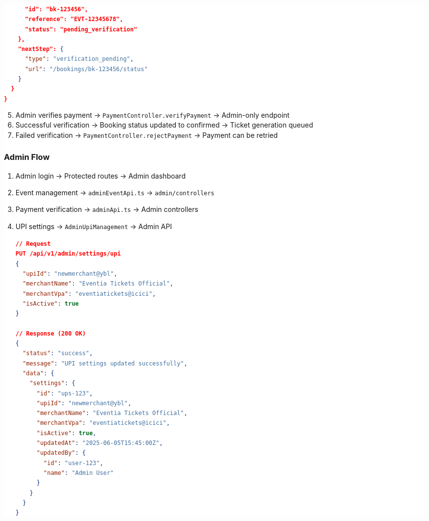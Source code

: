    ```json
         "id": "bk-123456",
         "reference": "EVT-12345678",
         "status": "pending_verification"
       },
       "nextStep": {
         "type": "verification_pending",
         "url": "/bookings/bk-123456/status"
       }
     }
   }
   ```
   
5. Admin verifies payment → `PaymentController.verifyPayment` → Admin-only endpoint
6. Successful verification → Booking status updated to confirmed → Ticket generation queued
7. Failed verification → `PaymentController.rejectPayment` → Payment can be retried

### Admin Flow
1. Admin login → Protected routes → Admin dashboard
2. Event management → `adminEventApi.ts` → `admin/controllers`
3. Payment verification → `adminApi.ts` → Admin controllers
4. UPI settings → `AdminUpiManagement` → Admin API
   
   ```json
   // Request
   PUT /api/v1/admin/settings/upi
   {
     "upiId": "newmerchant@ybl",
     "merchantName": "Eventia Tickets Official",
     "merchantVpa": "eventiatickets@icici",
     "isActive": true
   }
   
   // Response (200 OK)
   {
     "status": "success",
     "message": "UPI settings updated successfully",
     "data": {
       "settings": {
         "id": "ups-123",
         "upiId": "newmerchant@ybl",
         "merchantName": "Eventia Tickets Official",
         "merchantVpa": "eventiatickets@icici",
         "isActive": true,
         "updatedAt": "2025-06-05T15:45:00Z",
         "updatedBy": {
           "id": "user-123",
           "name": "Admin User"
         }
       }
     }
   }
   ```
   
